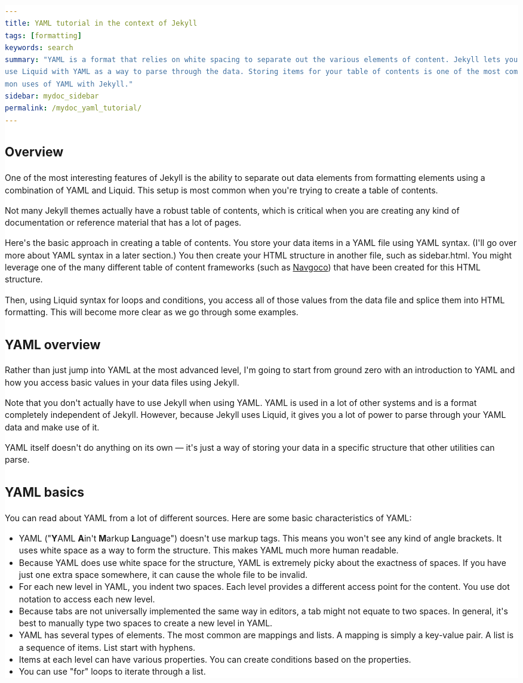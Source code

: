```yaml
---
title: YAML tutorial in the context of Jekyll
tags: [formatting]
keywords: search
summary: "YAML is a format that relies on white spacing to separate out the various elements of content. Jekyll lets you use Liquid with YAML as a way to parse through the data. Storing items for your table of contents is one of the most common uses of YAML with Jekyll."
sidebar: mydoc_sidebar
permalink: /mydoc_yaml_tutorial/
---
```

## Overview
One of the most interesting features of Jekyll is the ability to separate out data elements from formatting elements using a combination of YAML and Liquid. This setup is most common when you're trying to create a table of contents. 

Not many Jekyll themes actually have a robust table of contents, which is critical when you are creating any kind of documentation or reference material that has a lot of pages.

Here's the basic approach in creating a table of contents. You store your data items in a YAML file using YAML syntax. (I'll go over more about YAML syntax in a later section.) You then create your HTML structure in another file, such as sidebar.html. You might leverage one of the many different table of content frameworks (such as [Navgoco](https://github.com/tefra/navgoco)) that have been created for this HTML structure. 

Then, using Liquid syntax for loops and conditions, you access all of those values from the data file and splice them into HTML formatting. This will become more clear as we go through some examples.

## YAML overview

Rather than just jump into YAML at the most advanced level, I'm going to start from ground zero with an introduction to YAML and how you access basic values in your data files using Jekyll. 

Note that you don't actually have to use Jekyll when using YAML. YAML is used in a lot of other systems and is a format completely independent of Jekyll. However, because Jekyll uses Liquid, it gives you a lot of power to parse through your YAML data and make use of it. 

YAML itself doesn't do anything on its own &mdash; it's just a way of storing your data in a specific structure that other utilities can parse.

## YAML basics
You can read about YAML from a lot of different sources. Here are some basic characteristics of YAML:

* YAML ("**Y**AML **A**in't **M**arkup **L**anguage") doesn't use markup tags. This means you won't see any kind of angle brackets. It uses white space as a way to form the structure. This makes YAML much more human readable. 
*  Because YAML does use white space for the structure, YAML is extremely picky about the exactness of spaces. If you have just one extra space somewhere, it can cause the whole file to be invalid.
* For each new level in YAML, you indent two spaces. Each level provides a different access point for the content. You use dot notation to access each new level.
* Because tabs are not universally implemented the same way in editors, a tab might not equate to two spaces. In general, it's best to manually type two spaces to create a new level in YAML. 
* YAML has several types of elements. The most common are mappings and lists. A mapping is simply a key-value pair. A list is a sequence of items. List start with hyphens.
* Items at each level can have various properties. You can create conditions based on the properties. 
* You can use "for" loops to iterate through a list. 
